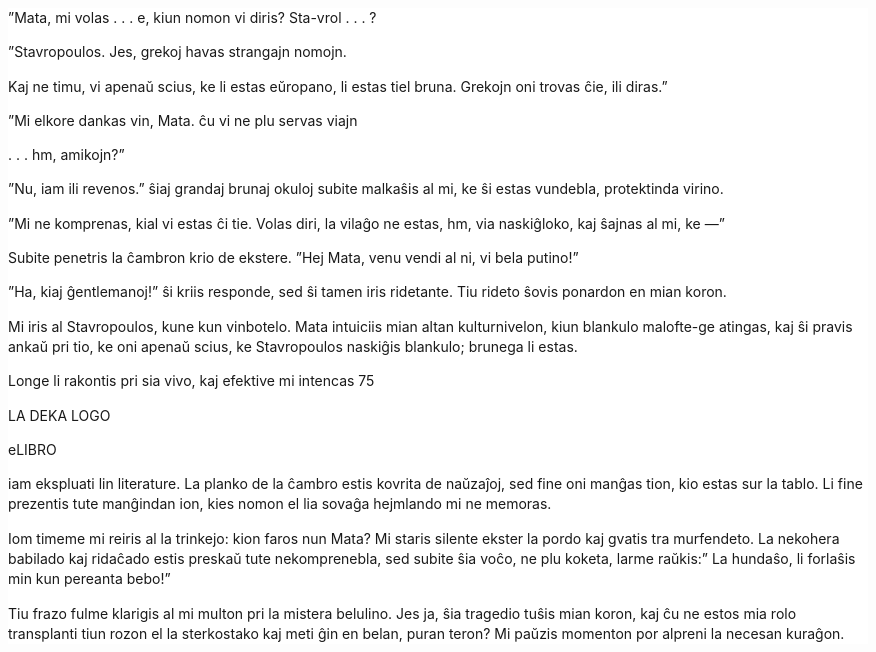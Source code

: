 ”Mata, mi volas . . . e, kiun nomon vi diris? Sta-vrol . . . ? 

”Stavropoulos. Jes, grekoj havas strangajn nomojn. 

Kaj ne timu, vi apenaŭ scius, ke li estas eŭropano, li estas tiel bruna. Grekojn oni trovas ĉie, ili diras.” 

”Mi elkore dankas vin, Mata. ĉu vi ne plu servas viajn

. . . hm, amikojn?” 

”Nu, iam ili revenos.” ŝiaj grandaj brunaj okuloj subite malkaŝis al mi, ke ŝi estas vundebla, protektinda virino. 

”Mi ne komprenas, kial vi estas ĉi tie. Volas diri, la vilaĝo ne estas, hm, via naskiĝloko, kaj ŝajnas al mi, ke —” 

Subite penetris la ĉambron krio de ekstere. ”Hej Mata, venu vendi al ni, vi bela putino\!” 

”Ha, kiaj ĝentlemanoj\!” ŝi kriis responde, sed ŝi tamen iris ridetante. Tiu rideto ŝovis ponardon en mian koron. 

Mi iris al Stavropoulos, kune kun vinbotelo. Mata intuiciis mian altan kulturnivelon, kiun blankulo malofte-ge atingas, kaj ŝi pravis ankaŭ pri tio, ke oni apenaŭ scius, ke Stavropoulos naskiĝis blankulo; brunega li estas. 

Longe li rakontis pri sia vivo, kaj efektive mi intencas 75

LA DEKA LOGO

eLIBRO

iam ekspluati lin literature. La planko de la ĉambro estis kovrita de naŭzaĵoj, sed fine oni manĝas tion, kio estas sur la tablo. Li fine prezentis tute manĝindan ion, kies nomon el lia sovaĝa hejmlando mi ne memoras. 

Iom timeme mi reiris al la trinkejo: kion faros nun Mata? Mi staris silente ekster la pordo kaj gvatis tra murfendeto. La nekohera babilado kaj ridaĉado estis preskaŭ tute nekomprenebla, sed subite ŝia voĉo, ne plu koketa, larme raŭkis:” La hundaŝo, li forlaŝis min kun pereanta bebo\!” 

Tiu frazo fulme klarigis al mi multon pri la mistera belulino. Jes ja, ŝia tragedio tuŝis mian koron, kaj ĉu ne estos mia rolo transplanti tiun rozon el la sterkostako kaj meti ĝin en belan, puran teron? Mi paŭzis momenton por alpreni la necesan kuraĝon. 

